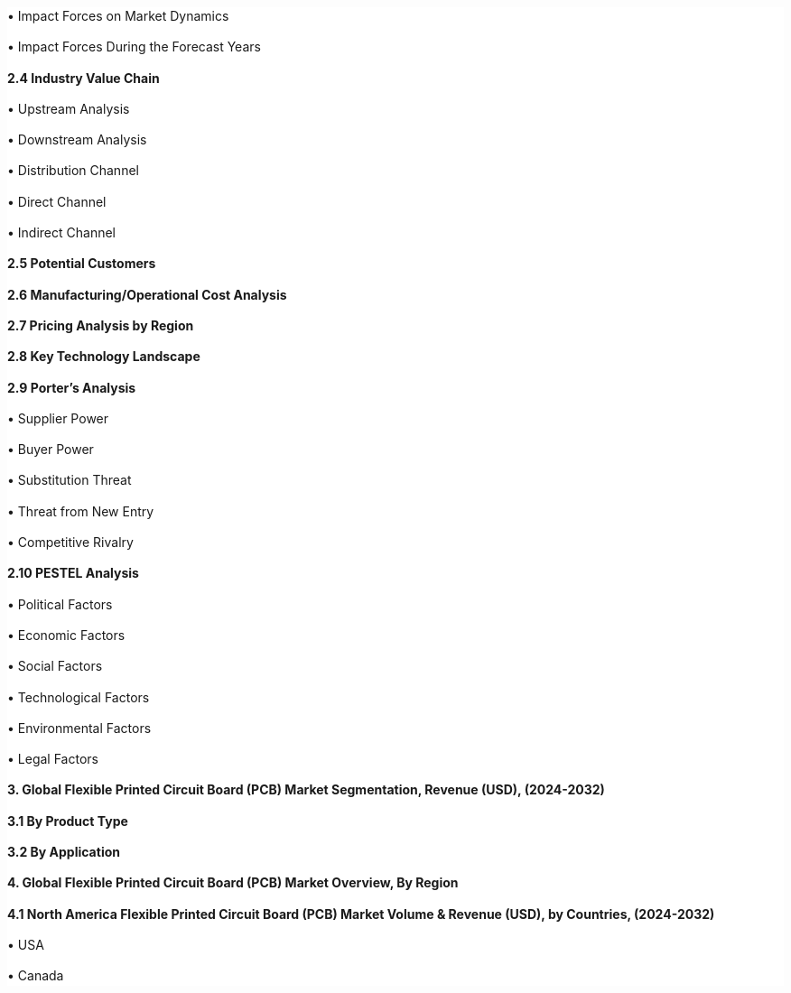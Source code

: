 • Impact Forces on Market Dynamics

• Impact Forces During the Forecast Years

<strong>2.4 Industry Value Chain</strong>

• Upstream Analysis

• Downstream Analysis

• Distribution Channel

• Direct Channel

• Indirect Channel

<strong>2.5 Potential Customers</strong>

<strong>2.6 Manufacturing/Operational Cost Analysis</strong>

<strong>2.7 Pricing Analysis by Region</strong>

<strong>2.8 Key Technology Landscape</strong>

<strong>2.9 Porter’s Analysis</strong>

• Supplier Power

• Buyer Power

• Substitution Threat

• Threat from New Entry

• Competitive Rivalry

<strong>2.10 PESTEL Analysis</strong>

• Political Factors

• Economic Factors

• Social Factors

• Technological Factors

• Environmental Factors

• Legal Factors

<strong>3. Global Flexible Printed Circuit Board (PCB) Market Segmentation, Revenue (USD), (2024-2032)</strong>

<strong>3.1 By Product Type</strong>

<strong>3.2 By Application</strong>

<strong>4. Global Flexible Printed Circuit Board (PCB) Market Overview, By Region</strong>

<strong>4.1 North America Flexible Printed Circuit Board (PCB) Market Volume &amp; Revenue (USD), by Countries, (2024-2032)</strong>

• USA

• Canada
